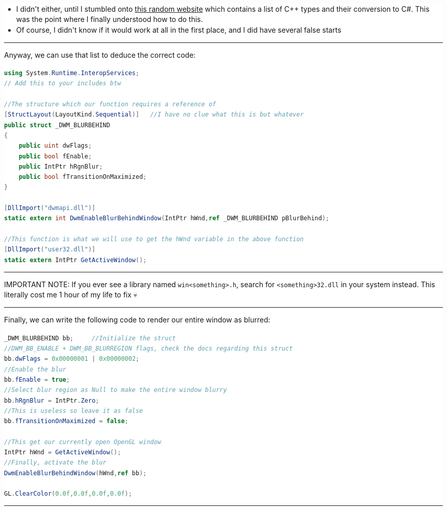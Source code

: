 
* I didn't either, until I stumbled onto [this random website](https://www.codeproject.com/Articles/9714/Win32-API-C-to-NET) which contains a list of C++ types and their conversion to C#. This was the point where I finally understood how to do this.
* Of course, I didn't know if it would work at all in the first place, and I did have several false starts

---

Anyway, we can use that list to deduce the correct code:
```cs
using System.Runtime.InteropServices;
// Add this to your includes btw

//The structure which our function requires a reference of
[StructLayout(LayoutKind.Sequential)]   //I have no clue what this is but whatever
public struct _DWM_BLURBEHIND
{
    public uint dwFlags;
    public bool fEnable;
    public IntPtr hRgnBlur;
    public bool fTransitionOnMaximized;
}

[DllImport("dwmapi.dll")]
static extern int DwmEnableBlurBehindWindow(IntPtr hWnd,ref _DWM_BLURBEHIND pBlurBehind);

//This function is what we will use to get the hWnd variable in the above function
[DllImport("user32.dll")]
static extern IntPtr GetActiveWindow();


```

---

IMPORTANT NOTE:
If you ever see a library named `win<something>.h`, search for `<something>32.dll` in your system instead. This literally cost me 1 hour of my life to fix :skull:

---

Finally, we can write the following code to render our entire window as blurred:
```cs
_DWM_BLURBEHIND bb;     //Initialize the struct
//DWM_BB_ENABLE + DWM_BB_BLURREGION flags, check the docs regarding this struct
bb.dwFlags = 0x00000001 | 0x00000002;
//Enable the blur
bb.fEnable = true;
//Select blur region as Null to make the entire window blurry
bb.hRgnBlur = IntPtr.Zero;
//This is useless so leave it as false
bb.fTransitionOnMaximized = false;

//This get our currently open OpenGL window
IntPtr hWnd = GetActiveWindow();
//Finally, activate the blur
DwmEnableBlurBehindWindow(hWnd,ref bb);

GL.ClearColor(0.0f,0.0f,0.0f,0.0f);
```

---